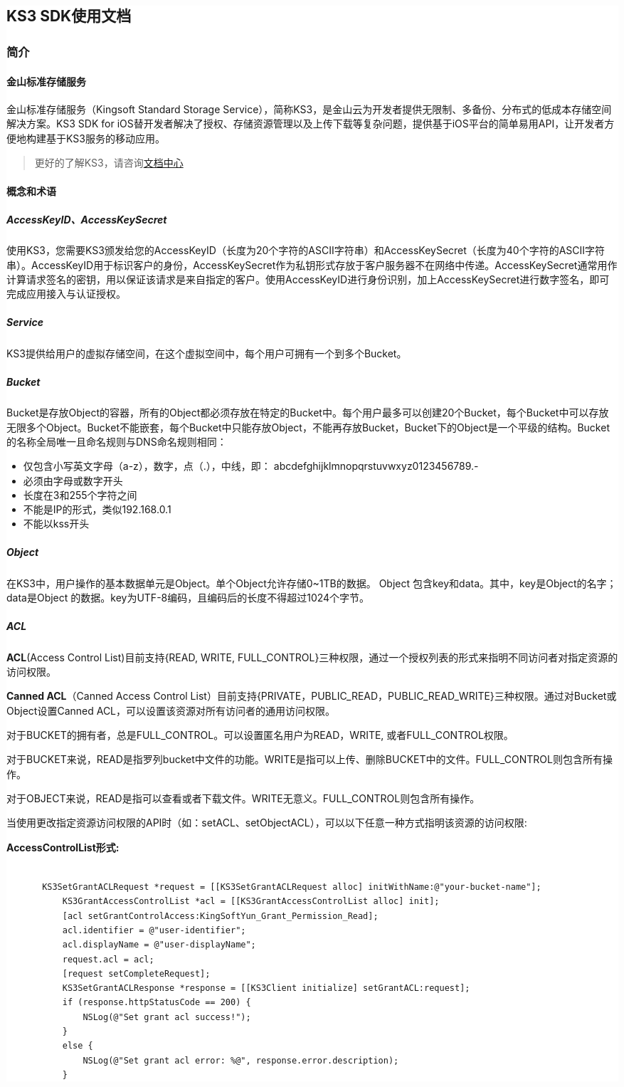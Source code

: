## KS3 SDK使用文档
### 简介
#### 金山标准存储服务
金山标准存储服务（Kingsoft Standard Storage Service），简称KS3，是金山云为开发者提供无限制、多备份、分布式的低成本存储空间解决方案。KS3 SDK for iOS替开发者解决了授权、存储资源管理以及上传下载等复杂问题，提供基于iOS平台的简单易用API，让开发者方便地构建基于KS3服务的移动应用。
> 更好的了解KS3，请咨询[文档中心][1]

#### 概念和术语
##### AccessKeyID、AccessKeySecret
使用KS3，您需要KS3颁发给您的AccessKeyID（长度为20个字符的ASCII字符串）和AccessKeySecret（长度为40个字符的ASCII字符串）。AccessKeyID用于标识客户的身份，AccessKeySecret作为私钥形式存放于客户服务器不在网络中传递。AccessKeySecret通常用作计算请求签名的密钥，用以保证该请求是来自指定的客户。使用AccessKeyID进行身份识别，加上AccessKeySecret进行数字签名，即可完成应用接入与认证授权。
##### Service
KS3提供给用户的虚拟存储空间，在这个虚拟空间中，每个用户可拥有一个到多个Bucket。

##### Bucket
Bucket是存放Object的容器，所有的Object都必须存放在特定的Bucket中。每个用户最多可以创建20个Bucket，每个Bucket中可以存放无限多个Object。Bucket不能嵌套，每个Bucket中只能存放Object，不能再存放Bucket，Bucket下的Object是一个平级的结构。Bucket的名称全局唯一且命名规则与DNS命名规则相同：

* 仅包含小写英文字母（a-z），数字，点（.），中线，即： abcdefghijklmnopqrstuvwxyz0123456789.-
* 必须由字母或数字开头
* 长度在3和255个字符之间
* 不能是IP的形式，类似192.168.0.1
* 不能以kss开头

##### Object
在KS3中，用户操作的基本数据单元是Object。单个Object允许存储0\~1TB的数据。 Object 包含key和data。其中，key是Object的名字；data是Object 的数据。key为UTF-8编码，且编码后的长度不得超过1024个字节。

##### ACL
**ACL**(Access Control List)目前支持{READ, WRITE, FULL\_CONTROL}三种权限，通过一个授权列表的形式来指明不同访问者对指定资源的访问权限。

**Canned ACL**（Canned Access Control List）目前支持{PRIVATE，PUBLIC\_READ，PUBLIC\_READ\_WRITE}三种权限。通过对Bucket或Object设置Canned ACL，可以设置该资源对所有访问者的通用访问权限。

对于BUCKET的拥有者，总是FULL\_CONTROL。可以设置匿名用户为READ，WRITE, 或者FULL\_CONTROL权限。

对于BUCKET来说，READ是指罗列bucket中文件的功能。WRITE是指可以上传、删除BUCKET中的文件。FULL\_CONTROL则包含所有操作。

对于OBJECT来说，READ是指可以查看或者下载文件。WRITE无意义。FULL\_CONTROL则包含所有操作。

当使用更改指定资源访问权限的API时（如：setACL、setObjectACL），可以以下任意一种方式指明该资源的访问权限:

**AccessControlList形式:**
 ```

	    KS3SetGrantACLRequest *request = [[KS3SetGrantACLRequest alloc] initWithName:@"your-bucket-name"];
	        KS3GrantAccessControlList *acl = [[KS3GrantAccessControlList alloc] init];
	        [acl setGrantControlAccess:KingSoftYun_Grant_Permission_Read];
	        acl.identifier = @"user-identifier";
	        acl.displayName = @"user-displayName";
	        request.acl = acl;
	        [request setCompleteRequest];
	        KS3SetGrantACLResponse *response = [[KS3Client initialize] setGrantACL:request];
	        if (response.httpStatusCode == 200) {
	            NSLog(@"Set grant acl success!");
	        }
	        else {
	            NSLog(@"Set grant acl error: %@", response.error.description);
	        }
 ```


[1]:	http://ks3.ksyun.com/doc/
[2]:	http://ks3.ksyun.com/doc/index.html
[3]:	#list-buckets
[4]:	#create-bucket
[5]:	#delete-bucket
[6]:	#get-bucket-acl
[7]:	#put-bucket-acl
[8]:	#head-bucket
[9]:	#get-object
[10]:	#head-object
[11]:	#delete-object
[12]:	#get-object-acl
[13]:	#put-object-acl
[14]:	#list-objects
[15]:	#put-object
[16]:	#put-object-copy
[17]:	#initiate-multipart-upload
[18]:	#upload-part
[19]:	#list-parts
[20]:	#abort-multipart-upload
[21]:	#complete-multipart-upload
[22]:	#multipart-upload-example-code-1
[23]:	#multipart-upload-example-code-2
[24]:	https://github.com/ks3sdk/ks3-ios-sdk/tree/master/KS3SDKDemo/KS3SDKDemo-Token
[25]:	#upload-manager
[image-1]:	http://androidsdktest21.kssws.ks-cdn.com/ks3-android-sdk-authlistener.png
[image-2]:	http://990aa.kssws.ks-cdn.com/calllback.png